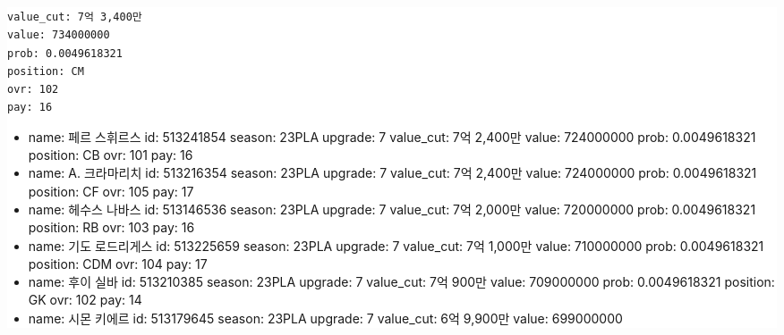     value_cut: 7억 3,400만
    value: 734000000
    prob: 0.0049618321
    position: CM
    ovr: 102
    pay: 16
  - name: 페르 스휘르스
    id: 513241854
    season: 23PLA
    upgrade: 7
    value_cut: 7억 2,400만
    value: 724000000
    prob: 0.0049618321
    position: CB
    ovr: 101
    pay: 16
  - name: A. 크라마리치
    id: 513216354
    season: 23PLA
    upgrade: 7
    value_cut: 7억 2,400만
    value: 724000000
    prob: 0.0049618321
    position: CF
    ovr: 105
    pay: 17
  - name: 헤수스 나바스
    id: 513146536
    season: 23PLA
    upgrade: 7
    value_cut: 7억 2,000만
    value: 720000000
    prob: 0.0049618321
    position: RB
    ovr: 103
    pay: 16
  - name: 기도 로드리게스
    id: 513225659
    season: 23PLA
    upgrade: 7
    value_cut: 7억 1,000만
    value: 710000000
    prob: 0.0049618321
    position: CDM
    ovr: 104
    pay: 17
  - name: 후이 실바
    id: 513210385
    season: 23PLA
    upgrade: 7
    value_cut: 7억 900만
    value: 709000000
    prob: 0.0049618321
    position: GK
    ovr: 102
    pay: 14
  - name: 시몬 키에르
    id: 513179645
    season: 23PLA
    upgrade: 7
    value_cut: 6억 9,900만
    value: 699000000
